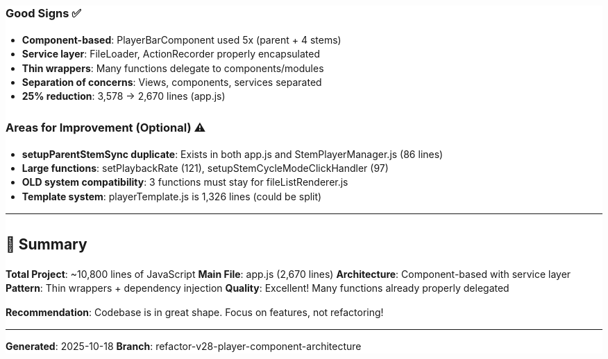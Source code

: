 ### Good Signs ✅
- **Component-based**: PlayerBarComponent used 5x (parent + 4 stems)
- **Service layer**: FileLoader, ActionRecorder properly encapsulated
- **Thin wrappers**: Many functions delegate to components/modules
- **Separation of concerns**: Views, components, services separated
- **25% reduction**: 3,578 → 2,670 lines (app.js)

### Areas for Improvement (Optional) ⚠️
- **setupParentStemSync duplicate**: Exists in both app.js and StemPlayerManager.js (86 lines)
- **Large functions**: setPlaybackRate (121), setupStemCycleModeClickHandler (97)
- **OLD system compatibility**: 3 functions must stay for fileListRenderer.js
- **Template system**: playerTemplate.js is 1,326 lines (could be split)

---

## 🎯 Summary

**Total Project**: ~10,800 lines of JavaScript
**Main File**: app.js (2,670 lines)
**Architecture**: Component-based with service layer
**Pattern**: Thin wrappers + dependency injection
**Quality**: Excellent! Many functions already properly delegated

**Recommendation**: Codebase is in great shape. Focus on features, not refactoring!

---

**Generated**: 2025-10-18
**Branch**: refactor-v28-player-component-architecture
